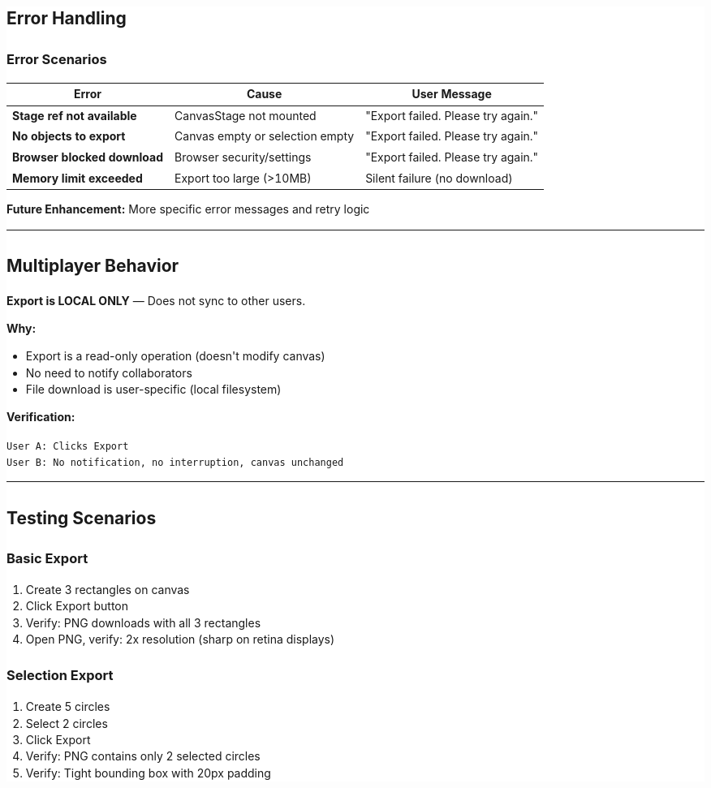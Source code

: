 
## Error Handling

### Error Scenarios

| Error | Cause | User Message |
|-------|-------|--------------|
| **Stage ref not available** | CanvasStage not mounted | "Export failed. Please try again." |
| **No objects to export** | Canvas empty or selection empty | "Export failed. Please try again." |
| **Browser blocked download** | Browser security/settings | "Export failed. Please try again." |
| **Memory limit exceeded** | Export too large (>10MB) | Silent failure (no download) |

**Future Enhancement:** More specific error messages and retry logic

---

## Multiplayer Behavior

**Export is LOCAL ONLY** — Does not sync to other users.

**Why:**

- Export is a read-only operation (doesn't modify canvas)
- No need to notify collaborators
- File download is user-specific (local filesystem)

**Verification:**

```
User A: Clicks Export
User B: No notification, no interruption, canvas unchanged
```

---

## Testing Scenarios

### Basic Export

1. Create 3 rectangles on canvas
2. Click Export button
3. Verify: PNG downloads with all 3 rectangles
4. Open PNG, verify: 2x resolution (sharp on retina displays)

### Selection Export

1. Create 5 circles
2. Select 2 circles
3. Click Export
4. Verify: PNG contains only 2 selected circles
5. Verify: Tight bounding box with 20px padding
